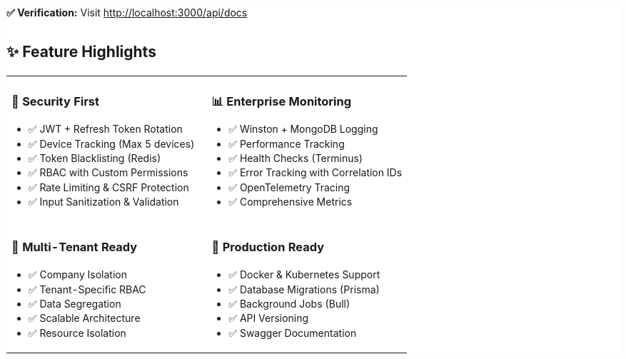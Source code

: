 **✅ Verification:** Visit [http://localhost:3000/api/docs](http://localhost:3000/api/docs)

## ✨ **Feature Highlights**

<table>
<tr>
<td width="50%">

### 🔐 **Security First**
- ✅ JWT + Refresh Token Rotation
- ✅ Device Tracking (Max 5 devices)
- ✅ Token Blacklisting (Redis)
- ✅ RBAC with Custom Permissions
- ✅ Rate Limiting & CSRF Protection
- ✅ Input Sanitization & Validation

</td>
<td width="50%">

### 📊 **Enterprise Monitoring**
- ✅ Winston + MongoDB Logging
- ✅ Performance Tracking
- ✅ Health Checks (Terminus)
- ✅ Error Tracking with Correlation IDs
- ✅ OpenTelemetry Tracing
- ✅ Comprehensive Metrics

</td>
</tr>
<tr>
<td width="50%">

### 🏢 **Multi-Tenant Ready**
- ✅ Company Isolation
- ✅ Tenant-Specific RBAC
- ✅ Data Segregation
- ✅ Scalable Architecture
- ✅ Resource Isolation

</td>
<td width="50%">

### 🚀 **Production Ready**
- ✅ Docker & Kubernetes Support
- ✅ Database Migrations (Prisma)
- ✅ Background Jobs (Bull)
- ✅ API Versioning
- ✅ Swagger Documentation

</td>
</tr>
</table>
